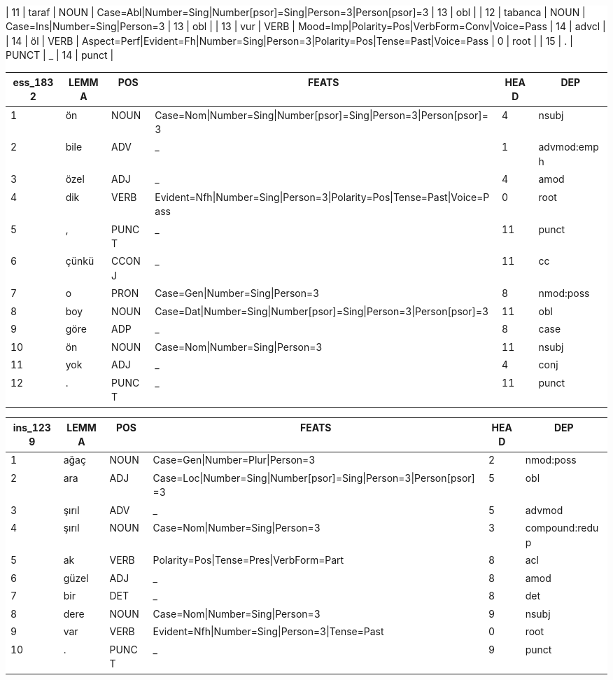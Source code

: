 | 11 | taraf | NOUN | Case=Abl\|Number=Sing\|Number[psor]=Sing\|Person=3\|Person[psor]=3 | 13 | obl |
| 12 | tabanca | NOUN | Case=Ins\|Number=Sing\|Person=3 | 13 | obl |
| 13 | vur | VERB | Mood=Imp\|Polarity=Pos\|VerbForm=Conv\|Voice=Pass | 14 | advcl |
| 14 | öl | VERB | Aspect=Perf\|Evident=Fh\|Number=Sing\|Person=3\|Polarity=Pos\|Tense=Past\|Voice=Pass | 0 | root |
| 15 | . | PUNCT | _ | 14 | punct |


| ess_1832 | LEMMA | POS | FEATS | HEAD | DEP |
| --- | --- | --- | --- | --- | --- |
| 1 | ön | NOUN | Case=Nom\|Number=Sing\|Number[psor]=Sing\|Person=3\|Person[psor]=3 | 4 | nsubj |
| 2 | bile | ADV | _ | 1 | advmod:emph |
| 3 | özel | ADJ | _ | 4 | amod |
| 4 | dik | VERB | Evident=Nfh\|Number=Sing\|Person=3\|Polarity=Pos\|Tense=Past\|Voice=Pass | 0 | root |
| 5 | , | PUNCT | _ | 11 | punct |
| 6 | çünkü | CCONJ | _ | 11 | cc |
| 7 | o | PRON | Case=Gen\|Number=Sing\|Person=3 | 8 | nmod:poss |
| 8 | boy | NOUN | Case=Dat\|Number=Sing\|Number[psor]=Sing\|Person=3\|Person[psor]=3 | 11 | obl |
| 9 | göre | ADP | _ | 8 | case |
| 10 | ön | NOUN | Case=Nom\|Number=Sing\|Person=3 | 11 | nsubj |
| 11 | yok | ADJ | _ | 4 | conj |
| 12 | . | PUNCT | _ | 11 | punct |


| ins_1239 | LEMMA | POS | FEATS | HEAD | DEP |
| --- | --- | --- | --- | --- | --- |
| 1 | ağaç | NOUN | Case=Gen\|Number=Plur\|Person=3 | 2 | nmod:poss |
| 2 | ara | ADJ | Case=Loc\|Number=Sing\|Number[psor]=Sing\|Person=3\|Person[psor]=3 | 5 | obl |
| 3 | şırıl | ADV | _ | 5 | advmod |
| 4 | şırıl | NOUN | Case=Nom\|Number=Sing\|Person=3 | 3 | compound:redup |
| 5 | ak | VERB | Polarity=Pos\|Tense=Pres\|VerbForm=Part | 8 | acl |
| 6 | güzel | ADJ | _ | 8 | amod |
| 7 | bir | DET | _ | 8 | det |
| 8 | dere | NOUN | Case=Nom\|Number=Sing\|Person=3 | 9 | nsubj |
| 9 | var | VERB | Evident=Nfh\|Number=Sing\|Person=3\|Tense=Past | 0 | root |
| 10 | . | PUNCT | _ | 9 | punct |
